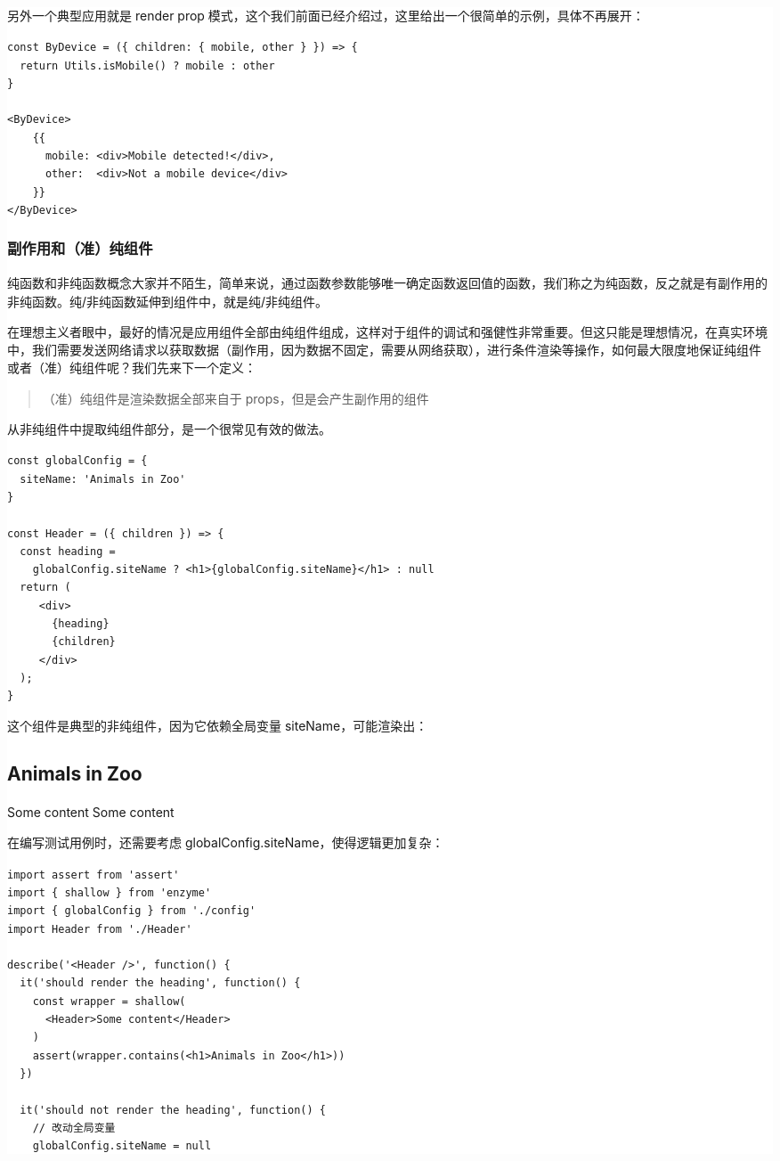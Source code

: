 另外一个典型应用就是 render prop 模式，这个我们前面已经介绍过，这里给出一个很简单的示例，具体不再展开：

```text
const ByDevice = ({ children: { mobile, other } }) => {  
  return Utils.isMobile() ? mobile : other
}

<ByDevice>
    {{  
      mobile: <div>Mobile detected!</div>,
      other:  <div>Not a mobile device</div>
    }}
</ByDevice>
```

### 副作用和（准）纯组件

纯函数和非纯函数概念大家并不陌生，简单来说，通过函数参数能够唯一确定函数返回值的函数，我们称之为纯函数，反之就是有副作用的非纯函数。纯/非纯函数延伸到组件中，就是纯/非纯组件。

在理想主义者眼中，最好的情况是应用组件全部由纯组件组成，这样对于组件的调试和强健性非常重要。但这只能是理想情况，在真实环境中，我们需要发送网络请求以获取数据（副作用，因为数据不固定，需要从网络获取），进行条件渲染等操作，如何最大限度地保证纯组件或者（准）纯组件呢？我们先来下一个定义：

> （准）纯组件是渲染数据全部来自于 props，但是会产生副作用的组件

从非纯组件中提取纯组件部分，是一个很常见有效的做法。

```text
const globalConfig = {  
  siteName: 'Animals in Zoo'
}

const Header = ({ children }) => {  
  const heading = 
    globalConfig.siteName ? <h1>{globalConfig.siteName}</h1> : null
  return (
     <div>
       {heading}
       {children}
     </div>
  );
}
```

这个组件是典型的非纯组件，因为它依赖全局变量 siteName，可能渲染出：

## Animals in Zoo

 Some content Some content

在编写测试用例时，还需要考虑 globalConfig.siteName，使得逻辑更加复杂：

```text
import assert from 'assert'
import { shallow } from 'enzyme'
import { globalConfig } from './config'
import Header from './Header'

describe('<Header />', function() {  
  it('should render the heading', function() {
    const wrapper = shallow(
      <Header>Some content</Header>
    )
    assert(wrapper.contains(<h1>Animals in Zoo</h1>))
  })

  it('should not render the heading', function() {
    // 改动全局变量
    globalConfig.siteName = null
```